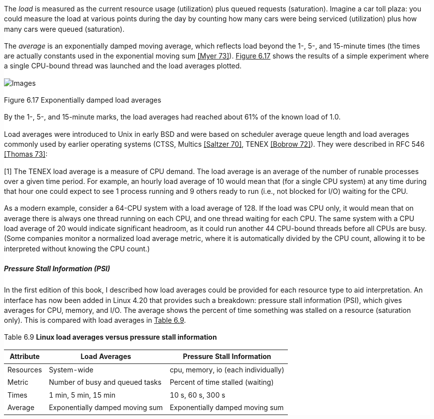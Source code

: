 The *load* is measured as the current resource usage (utilization) plus queued requests (saturation). Imagine a car toll plaza: you could measure the load at various points during the day by counting how many cars were being serviced (utilization) plus how many cars were queued (saturation).

The *average* is an exponentially damped moving average, which reflects load beyond the 1-, 5-, and 15-minute times (the times are actually constants used in the exponential moving sum [[Myer 73]](https://learning.oreilly.com/library/view/systems-performance-2nd/9780136821694/ch06.xhtml#ch06ref3)). [Figure 6.17](https://learning.oreilly.com/library/view/systems-performance-2nd/9780136821694/ch06.xhtml#ch06fig17) shows the results of a simple experiment where a single CPU-bound thread was launched and the load averages plotted.

![Images](https://learning.oreilly.com/api/v2/epubs/urn:orm:book:9780136821694/files/graphics/06fig17.jpg)

Figure 6.17 Exponentially damped load averages

By the 1-, 5-, and 15-minute marks, the load averages had reached about 61% of the known load of 1.0.

Load averages were introduced to Unix in early BSD and were based on scheduler average queue length and load averages commonly used by earlier operating systems (CTSS, Multics [[Saltzer 70]](https://learning.oreilly.com/library/view/systems-performance-2nd/9780136821694/ch06.xhtml#ch06ref1), TENEX [[Bobrow 72]](https://learning.oreilly.com/library/view/systems-performance-2nd/9780136821694/ch06.xhtml#ch06ref2)). They were described in RFC 546 [[Thomas 73]](https://learning.oreilly.com/library/view/systems-performance-2nd/9780136821694/ch06.xhtml#ch06ref4):

[1] The TENEX load average is a measure of CPU demand. The load average is an average of the number of runable processes over a given time period. For example, an hourly load average of 10 would mean that (for a single CPU system) at any time during that hour one could expect to see 1 process running and 9 others ready to run (i.e., not blocked for I/O) waiting for the CPU.

As a modern example, consider a 64-CPU system with a load average of 128. If the load was CPU only, it would mean that on average there is always one thread running on each CPU, and one thread waiting for each CPU. The same system with a CPU load average of 20 would indicate significant headroom, as it could run another 44 CPU-bound threads before all CPUs are busy. (Some companies monitor a normalized load average metric, where it is automatically divided by the CPU count, allowing it to be interpreted without knowing the CPU count.)

##### Pressure Stall Information (PSI)

In the first edition of this book, I described how load averages could be provided for each resource type to aid interpretation. An interface has now been added in Linux 4.20 that provides such a breakdown: pressure stall information (PSI), which gives averages for CPU, memory, and I/O. The average shows the percent of time something was stalled on a resource (saturation only). This is compared with load averages in [Table 6.9](https://learning.oreilly.com/library/view/systems-performance-2nd/9780136821694/ch06.xhtml#ch06tab09).

Table 6.9 **Linux load averages versus pressure stall information**

| **Attribute** | **Load Averages** | **Pressure Stall Information** |
| --- | --- | --- |
| Resources | System-wide | cpu, memory, io (each individually) |
| Metric | Number of busy and queued tasks | Percent of time stalled (waiting) |
| Times | 1 min, 5 min, 15 min | 10 s, 60 s, 300 s |
| Average | Exponentially damped moving sum | Exponentially damped moving sum |
